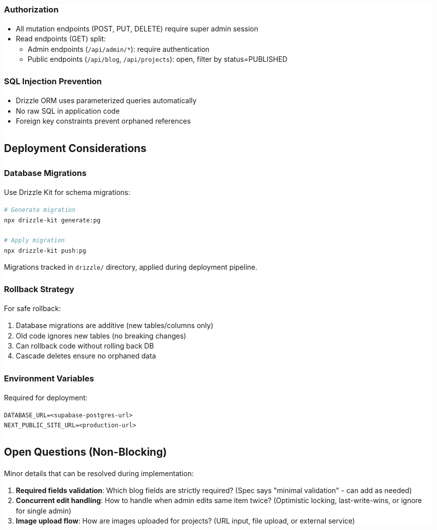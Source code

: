 ### Authorization

- All mutation endpoints (POST, PUT, DELETE) require super admin session
- Read endpoints (GET) split:
  - Admin endpoints (`/api/admin/*`): require authentication
  - Public endpoints (`/api/blog`, `/api/projects`): open, filter by status=PUBLISHED

### SQL Injection Prevention

- Drizzle ORM uses parameterized queries automatically
- No raw SQL in application code
- Foreign key constraints prevent orphaned references

## Deployment Considerations

### Database Migrations

Use Drizzle Kit for schema migrations:

```bash
# Generate migration
npx drizzle-kit generate:pg

# Apply migration
npx drizzle-kit push:pg
```

Migrations tracked in `drizzle/` directory, applied during deployment pipeline.

### Rollback Strategy

For safe rollback:

1. Database migrations are additive (new tables/columns only)
2. Old code ignores new tables (no breaking changes)
3. Can rollback code without rolling back DB
4. Cascade deletes ensure no orphaned data

### Environment Variables

Required for deployment:

```env
DATABASE_URL=<supabase-postgres-url>
NEXT_PUBLIC_SITE_URL=<production-url>
```

## Open Questions (Non-Blocking)

Minor details that can be resolved during implementation:

1. **Required fields validation**: Which blog fields are strictly required? (Spec says "minimal validation" - can add as needed)
2. **Concurrent edit handling**: How to handle when admin edits same item twice? (Optimistic locking, last-write-wins, or ignore for single admin)
3. **Image upload flow**: How are images uploaded for projects? (URL input, file upload, or external service)
